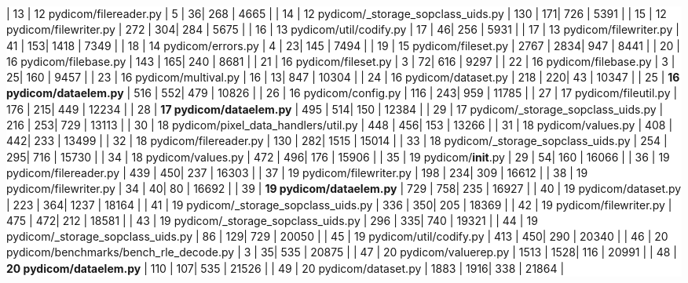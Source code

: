 | 13 | 12 pydicom/filereader.py | 5 | 36| 268 | 4665 | 
| 14 | 12 pydicom/_storage_sopclass_uids.py | 130 | 171| 726 | 5391 | 
| 15 | 12 pydicom/filewriter.py | 272 | 304| 284 | 5675 | 
| 16 | 13 pydicom/util/codify.py | 17 | 46| 256 | 5931 | 
| 17 | 13 pydicom/filewriter.py | 41 | 153| 1418 | 7349 | 
| 18 | 14 pydicom/errors.py | 4 | 23| 145 | 7494 | 
| 19 | 15 pydicom/fileset.py | 2767 | 2834| 947 | 8441 | 
| 20 | 16 pydicom/filebase.py | 143 | 165| 240 | 8681 | 
| 21 | 16 pydicom/fileset.py | 3 | 72| 616 | 9297 | 
| 22 | 16 pydicom/filebase.py | 3 | 25| 160 | 9457 | 
| 23 | 16 pydicom/multival.py | 16 | 13| 847 | 10304 | 
| 24 | 16 pydicom/dataset.py | 218 | 220| 43 | 10347 | 
| 25 | **16 pydicom/dataelem.py** | 516 | 552| 479 | 10826 | 
| 26 | 16 pydicom/config.py | 116 | 243| 959 | 11785 | 
| 27 | 17 pydicom/fileutil.py | 176 | 215| 449 | 12234 | 
| 28 | **17 pydicom/dataelem.py** | 495 | 514| 150 | 12384 | 
| 29 | 17 pydicom/_storage_sopclass_uids.py | 216 | 253| 729 | 13113 | 
| 30 | 18 pydicom/pixel_data_handlers/util.py | 448 | 456| 153 | 13266 | 
| 31 | 18 pydicom/values.py | 408 | 442| 233 | 13499 | 
| 32 | 18 pydicom/filereader.py | 130 | 282| 1515 | 15014 | 
| 33 | 18 pydicom/_storage_sopclass_uids.py | 254 | 295| 716 | 15730 | 
| 34 | 18 pydicom/values.py | 472 | 496| 176 | 15906 | 
| 35 | 19 pydicom/__init__.py | 29 | 54| 160 | 16066 | 
| 36 | 19 pydicom/filereader.py | 439 | 450| 237 | 16303 | 
| 37 | 19 pydicom/filewriter.py | 198 | 234| 309 | 16612 | 
| 38 | 19 pydicom/filewriter.py | 34 | 40| 80 | 16692 | 
| 39 | **19 pydicom/dataelem.py** | 729 | 758| 235 | 16927 | 
| 40 | 19 pydicom/dataset.py | 223 | 364| 1237 | 18164 | 
| 41 | 19 pydicom/_storage_sopclass_uids.py | 336 | 350| 205 | 18369 | 
| 42 | 19 pydicom/filewriter.py | 475 | 472| 212 | 18581 | 
| 43 | 19 pydicom/_storage_sopclass_uids.py | 296 | 335| 740 | 19321 | 
| 44 | 19 pydicom/_storage_sopclass_uids.py | 86 | 129| 729 | 20050 | 
| 45 | 19 pydicom/util/codify.py | 413 | 450| 290 | 20340 | 
| 46 | 20 pydicom/benchmarks/bench_rle_decode.py | 3 | 35| 535 | 20875 | 
| 47 | 20 pydicom/valuerep.py | 1513 | 1528| 116 | 20991 | 
| 48 | **20 pydicom/dataelem.py** | 110 | 107| 535 | 21526 | 
| 49 | 20 pydicom/dataset.py | 1883 | 1916| 338 | 21864 | 